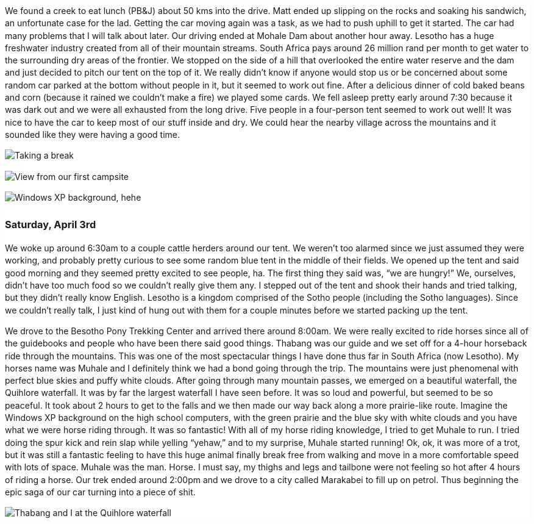 We found a creek to eat lunch (PB&J) about 50 kms into the drive. Matt ended up slipping on the rocks and soaking his sandwich, an unfortunate case for the lad. Getting the car moving again was a task, as we had to push uphill to get it started. The car had many problems that I will talk about later. Our driving ended at Mohale Dam about another hour away. Lesotho has a huge freshwater industry created from all of their mountain streams. South Africa pays around 26 million rand per month to get water to the surrounding dry areas of the frontier. We stopped on the side of a hill that overlooked the entire water reserve and the dam and just decided to pitch our tent on the top of it. We really didn’t know if anyone would stop us or be concerned about some random car parked at the bottom without people in it, but it seemed to work out fine. After a delicious dinner of cold baked beans and corn (because it rained we couldn’t make a fire) we played some cards. We fell asleep pretty early around 7:30 because it was dark out and we were all exhausted from the long drive. Five people in a four-person tent seemed to work out well! It was nice to have the car to keep most of our stuff inside and dry. We could hear the nearby village across the mountains and it sounded like they were having a good time.

![Taking a break](http://3.bp.blogspot.com/_LdRmP430Hc0/S7r32yZLrsI/AAAAAAAAAL8/0H-TSFiExr0/s680/IMG_5429.JPG)

![View from our first campsite](http://1.bp.blogspot.com/_LdRmP430Hc0/S7r33fBbC8I/AAAAAAAAAME/gVIc4S9UfH4/s680/IMG_5460.JPG)

![Windows XP background, hehe](http://3.bp.blogspot.com/_LdRmP430Hc0/S7r6OhxIF2I/AAAAAAAAAMc/jLiX_X3dPfA/s680/IMG_5641.JPG)

### Saturday, April 3rd

We woke up around 6:30am to a couple cattle herders around our tent. We weren’t too alarmed since we just assumed they were working, and probably pretty curious to see some random blue tent in the middle of their fields. We opened up the tent and said good morning and they seemed pretty excited to see people, ha. The first thing they said was, “we are hungry!” We, ourselves, didn’t have too much food so we couldn’t really give them any. I stepped out of the tent and shook their hands and tried talking, but they didn’t really know English. Lesotho is a kingdom comprised of the Sotho people (including the Sotho languages). Since we couldn’t really talk, I just kind of hung out with them for a couple minutes before we started packing up the tent.

We drove to the Besotho Pony Trekking Center and arrived there around 8:00am. We were really excited to ride horses since all of the guidebooks and people who have been there said good things. Thabang was our guide and we set off for a 4-hour horseback ride through the mountains. This was one of the most spectacular things I have done thus far in South Africa (now Lesotho). My horses name was Muhale and I definitely think we had a bond going through the trip. The mountains were just phenomenal with perfect blue skies and puffy white clouds. After going through many mountain passes, we emerged on a beautiful waterfall, the Quihlore waterfall. It was by far the largest waterfall I have seen before. It was so loud and powerful, but seemed to be so peaceful. It took about 2 hours to get to the falls and we then made our way back along a more prairie-like route. Imagine the Windows XP background on the high school computers, with the green prairie and the blue sky with white clouds and you have what we were horse riding through. It was so fantastic! With all of my horse riding knowledge, I tried to get Muhale to run. I tried doing the spur kick and rein slap while yelling “yehaw,” and to my surprise, Muhale started running! Ok, ok, it was more of a trot, but it was still a fantastic feeling to have this huge animal finally break free from walking and move in a more comfortable speed with lots of space. Muhale was the man. Horse. I must say, my thighs and legs and tailbone were not feeling so hot after 4 hours of riding a horse. Our trek ended around 2:00pm and we drove to a city called Marakabei to fill up on petrol. Thus beginning the epic saga of our car turning into a piece of shit.

![Thabang and I at the Quihlore waterfall](http://4.bp.blogspot.com/_LdRmP430Hc0/S7r6Nn-J3xI/AAAAAAAAAMM/cQG4-Z8lzE8/s680/IMG_5616.JPG)
